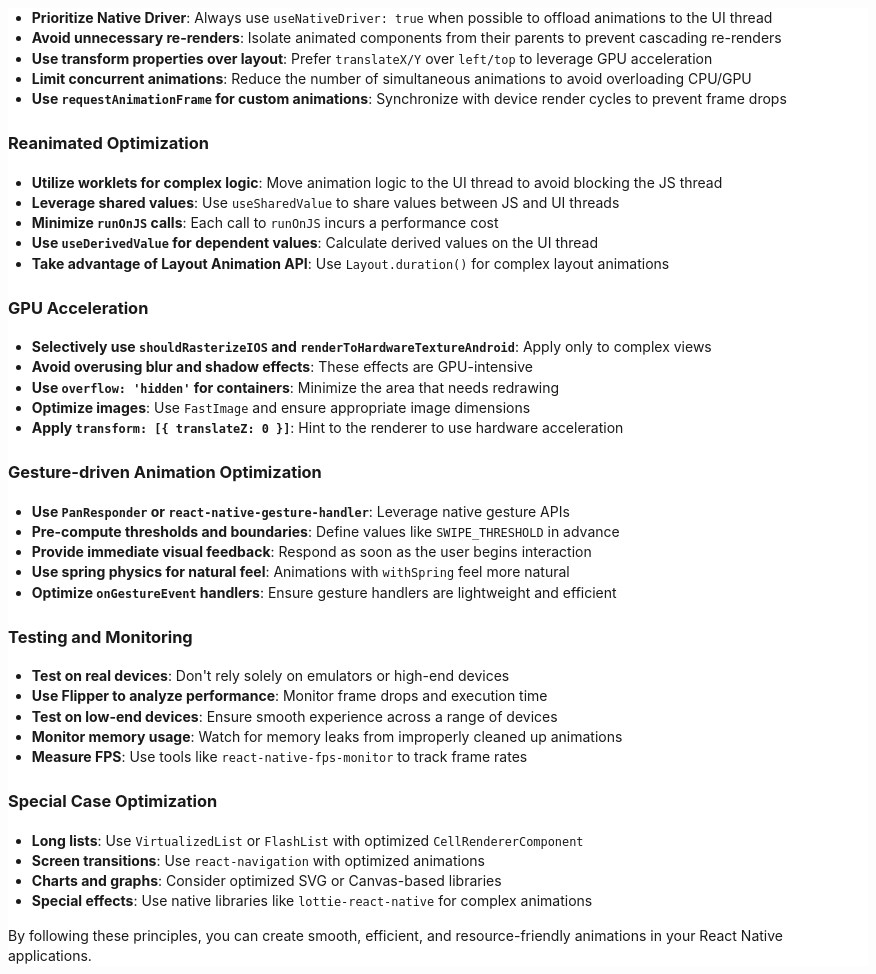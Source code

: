 - **Prioritize Native Driver**: Always use `useNativeDriver: true` when possible to offload animations to the UI thread
- **Avoid unnecessary re-renders**: Isolate animated components from their parents to prevent cascading re-renders
- **Use transform properties over layout**: Prefer `translateX/Y` over `left/top` to leverage GPU acceleration
- **Limit concurrent animations**: Reduce the number of simultaneous animations to avoid overloading CPU/GPU
- **Use `requestAnimationFrame` for custom animations**: Synchronize with device render cycles to prevent frame drops

### Reanimated Optimization

- **Utilize worklets for complex logic**: Move animation logic to the UI thread to avoid blocking the JS thread
- **Leverage shared values**: Use `useSharedValue` to share values between JS and UI threads
- **Minimize `runOnJS` calls**: Each call to `runOnJS` incurs a performance cost
- **Use `useDerivedValue` for dependent values**: Calculate derived values on the UI thread
- **Take advantage of Layout Animation API**: Use `Layout.duration()` for complex layout animations

### GPU Acceleration

- **Selectively use `shouldRasterizeIOS` and `renderToHardwareTextureAndroid`**: Apply only to complex views
- **Avoid overusing blur and shadow effects**: These effects are GPU-intensive
- **Use `overflow: 'hidden'` for containers**: Minimize the area that needs redrawing
- **Optimize images**: Use `FastImage` and ensure appropriate image dimensions
- **Apply `transform: [{ translateZ: 0 }]`**: Hint to the renderer to use hardware acceleration

### Gesture-driven Animation Optimization

- **Use `PanResponder` or `react-native-gesture-handler`**: Leverage native gesture APIs
- **Pre-compute thresholds and boundaries**: Define values like `SWIPE_THRESHOLD` in advance
- **Provide immediate visual feedback**: Respond as soon as the user begins interaction
- **Use spring physics for natural feel**: Animations with `withSpring` feel more natural
- **Optimize `onGestureEvent` handlers**: Ensure gesture handlers are lightweight and efficient

### Testing and Monitoring

- **Test on real devices**: Don't rely solely on emulators or high-end devices
- **Use Flipper to analyze performance**: Monitor frame drops and execution time
- **Test on low-end devices**: Ensure smooth experience across a range of devices
- **Monitor memory usage**: Watch for memory leaks from improperly cleaned up animations
- **Measure FPS**: Use tools like `react-native-fps-monitor` to track frame rates

### Special Case Optimization

- **Long lists**: Use `VirtualizedList` or `FlashList` with optimized `CellRendererComponent`
- **Screen transitions**: Use `react-navigation` with optimized animations
- **Charts and graphs**: Consider optimized SVG or Canvas-based libraries
- **Special effects**: Use native libraries like `lottie-react-native` for complex animations

By following these principles, you can create smooth, efficient, and resource-friendly animations in your React Native applications.
